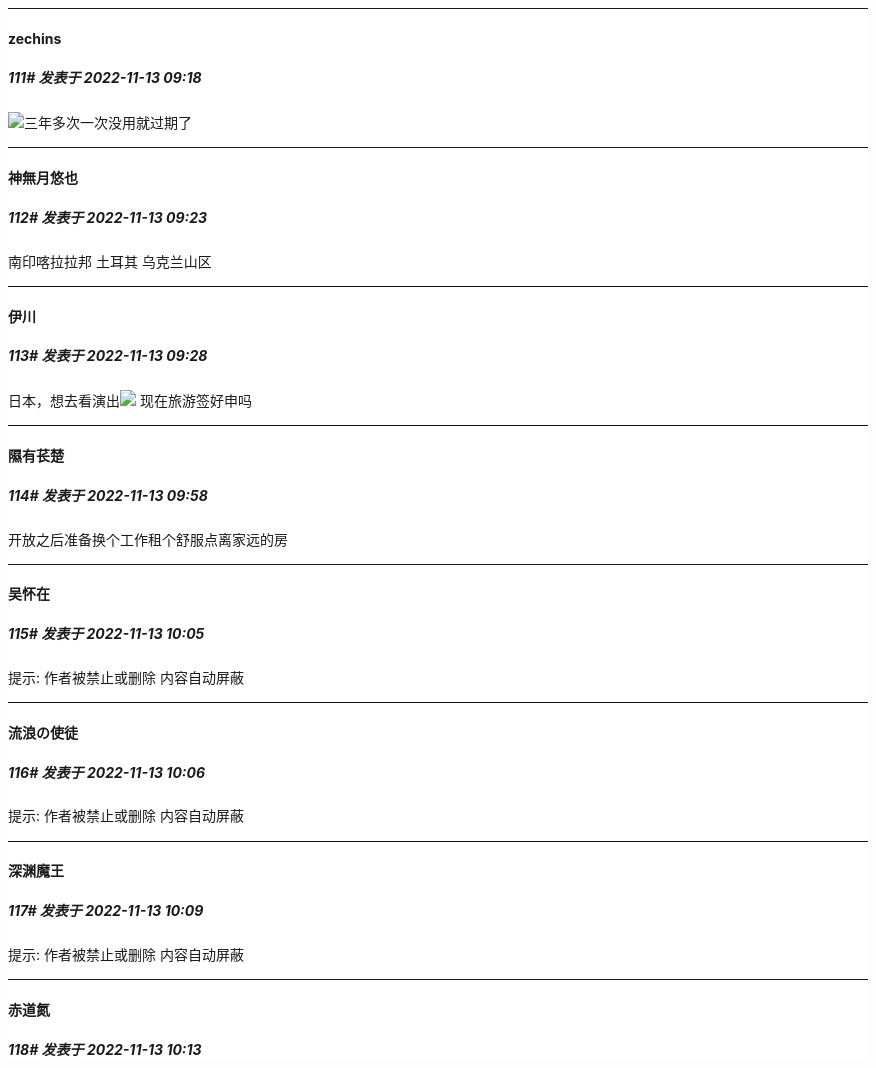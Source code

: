 *****

####  zechins  
##### 111#       发表于 2022-11-13 09:18

<img src="https://static.saraba1st.com/image/smiley/face2017/068.png" referrerpolicy="no-referrer">三年多次一次没用就过期了

*****

####  神無月悠也  
##### 112#       发表于 2022-11-13 09:23

南印喀拉拉邦 土耳其 乌克兰山区

*****

####  伊川  
##### 113#       发表于 2022-11-13 09:28

日本，想去看演出<img src="https://static.saraba1st.com/image/smiley/face2017/009.gif" referrerpolicy="no-referrer">
现在旅游签好申吗

*****

####  隰有苌楚  
##### 114#       发表于 2022-11-13 09:58

开放之后准备换个工作租个舒服点离家远的房

*****

####  吴怀在  
##### 115#       发表于 2022-11-13 10:05

提示: 作者被禁止或删除 内容自动屏蔽

*****

####  流浪の使徒  
##### 116#       发表于 2022-11-13 10:06

提示: 作者被禁止或删除 内容自动屏蔽

*****

####  深渊魔王  
##### 117#       发表于 2022-11-13 10:09

提示: 作者被禁止或删除 内容自动屏蔽

*****

####  赤道氮  
##### 118#       发表于 2022-11-13 10:13
